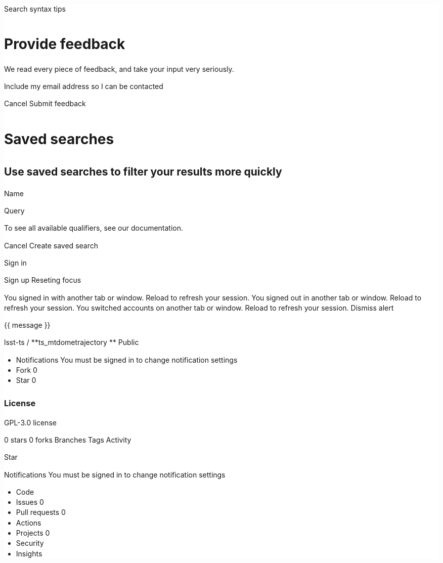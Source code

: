 


Search syntax tips 

#  Provide feedback 

We read every piece of feedback, and take your input very seriously.

Include my email address so I can be contacted

Cancel  Submit feedback 

#  Saved searches 

## Use saved searches to filter your results more quickly

Name

Query

To see all available qualifiers, see our documentation. 

Cancel  Create saved search 

Sign in 

Sign up  Reseting focus

You signed in with another tab or window. Reload to refresh your session. You signed out in another tab or window. Reload to refresh your session. You switched accounts on another tab or window. Reload to refresh your session. Dismiss alert

{{ message }}

lsst-ts  / **ts_mtdometrajectory ** Public

  * Notifications  You must be signed in to change notification settings
  * Fork 0
  * Star  0




### License

GPL-3.0 license 

0 stars  0 forks  Branches Tags Activity

Star 

Notifications  You must be signed in to change notification settings

  * Code
  * Issues 0
  * Pull requests 0
  * Actions
  * Projects 0
  * Security
  * Insights
